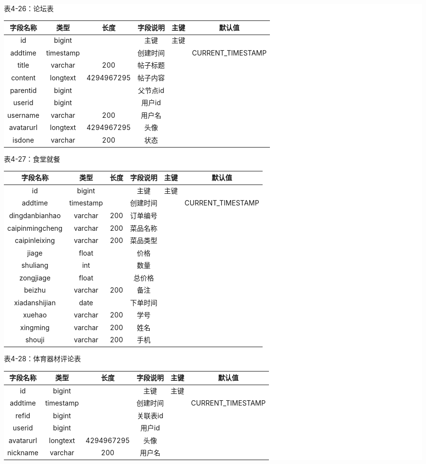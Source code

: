 表4-26：论坛表

|字段名称|类型|长度|字段说明|主键|默认值|
| :-: | :-: | :-: | :-: | :-: | :-: |
|id|bigint||主键|主键||
|addtime|timestamp||创建时间||CURRENT\_TIMESTAMP|
|title|varchar|200|帖子标题|||
|content|longtext|4294967295|帖子内容|||
|parentid|bigint||父节点id|||
|userid|bigint||用户id|||
|username|varchar|200|用户名|||
|avatarurl|longtext|4294967295|头像|||
|isdone|varchar|200|状态|||

表4-27：食堂就餐

|字段名称|类型|长度|字段说明|主键|默认值|
| :-: | :-: | :-: | :-: | :-: | :-: |
|id|bigint||主键|主键||
|addtime|timestamp||创建时间||CURRENT\_TIMESTAMP|
|dingdanbianhao|varchar|200|订单编号|||
|caipinmingcheng|varchar|200|菜品名称|||
|caipinleixing|varchar|200|菜品类型|||
|jiage|float||价格|||
|shuliang|int||数量|||
|zongjiage|float||总价格|||
|beizhu|varchar|200|备注|||
|xiadanshijian|date||下单时间|||
|xuehao|varchar|200|学号|||
|xingming|varchar|200|姓名|||
|shouji|varchar|200|手机|||

表4-28：体育器材评论表

|字段名称|类型|长度|字段说明|主键|默认值|
| :-: | :-: | :-: | :-: | :-: | :-: |
|id|bigint||主键|主键||
|addtime|timestamp||创建时间||CURRENT\_TIMESTAMP|
|refid|bigint||关联表id|||
|userid|bigint||用户id|||
|avatarurl|longtext|4294967295|头像|||
|nickname|varchar|200|用户名|||